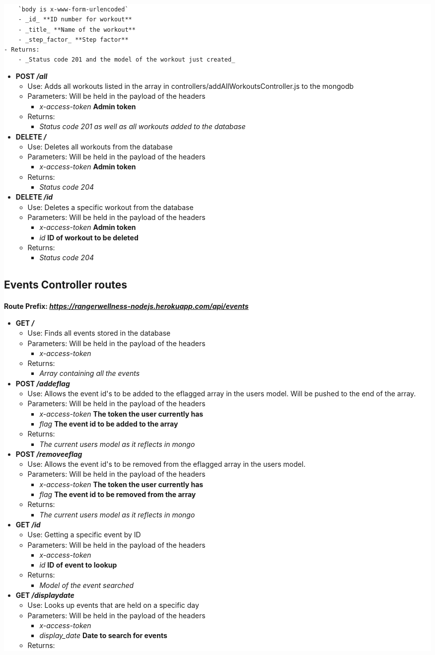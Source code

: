         `body is x-www-form-urlencoded`
        - _id_ **ID number for workout**
        - _title_ **Name of the workout**
        - _step_factor_ **Step factor**
    - Returns:
        - _Status code 201 and the model of the workout just created_
- **POST _/all_**
    - Use: Adds all workouts listed in the array in controllers/addAllWorkoutsController.js to the mongodb
    - Parameters: Will be held in the payload of the headers
        - _x-access-token_ **Admin token**
    - Returns:
        - _Status code 201 as well as all workouts added to the database_
- **DELETE _/_**
    - Use: Deletes all workouts from the database
    - Parameters: Will be held in the payload of the headers
        - _x-access-token_ **Admin token**
    - Returns:
        - _Status code 204_
- **DELETE _/id_**
    - Use: Deletes a specific workout from the database
    - Parameters: Will be held in the payload of the headers
        - _x-access-token_ **Admin token**
        - _id_ **ID of workout to be deleted**
    - Returns:
        - _Status code 204_
## Events Controller routes
**Route Prefix: _https://rangerwellness-nodejs.herokuapp.com/api/events_**
- **GET _/_**
    - Use: Finds all events stored in the database
    - Parameters: Will be held in the payload of the headers
        - _x-access-token_ 
    - Returns:
        - _Array containing all the events_
- **POST _/addeflag_**
    - Use: Allows the event id's to be added to the eflagged array in the users model.  Will be pushed to the end of the array.
    - Parameters: Will be held in the payload of the headers 
        - _x-access-token_ **The token the user currently has**
        - _flag_ **The event id to be added to the array**
    - Returns:
        - _The current users model as it reflects in mongo_
- **POST _/removeeflag_**
    - Use: Allows the event id's to be removed from the eflagged array in the users model.
    - Parameters: Will be held in the payload of the headers
        - _x-access-token_ **The token the user currently has**
        - _flag_ **The event id to be removed from the array**
    - Returns:
        - _The current users model as it reflects in mongo_     
- **GET _/id_**
    - Use: Getting a specific event by ID
    - Parameters: Will be held in the payload of the headers
        - _x-access-token_ 
        - _id_ **ID of event to lookup**
    - Returns:
        - _Model of the event searched_
- **GET _/displaydate_**
    - Use: Looks up events that are held on a specific day
    - Parameters: Will be held in the payload of the headers
        - _x-access-token_ 
        - _display_date_ **Date to search for events**
    - Returns: